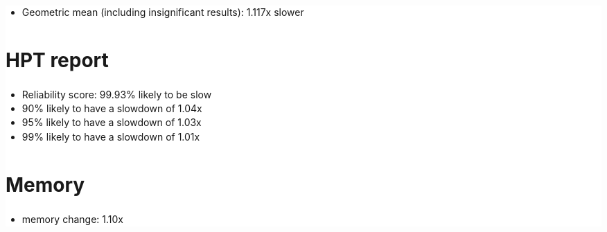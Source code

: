 - Geometric mean (including insignificant results): 1.117x slower

# HPT report

- Reliability score: 99.93% likely to be slow
- 90% likely to have a slowdown of 1.04x
- 95% likely to have a slowdown of 1.03x
- 99% likely to have a slowdown of 1.01x

# Memory
- memory change: 1.10x